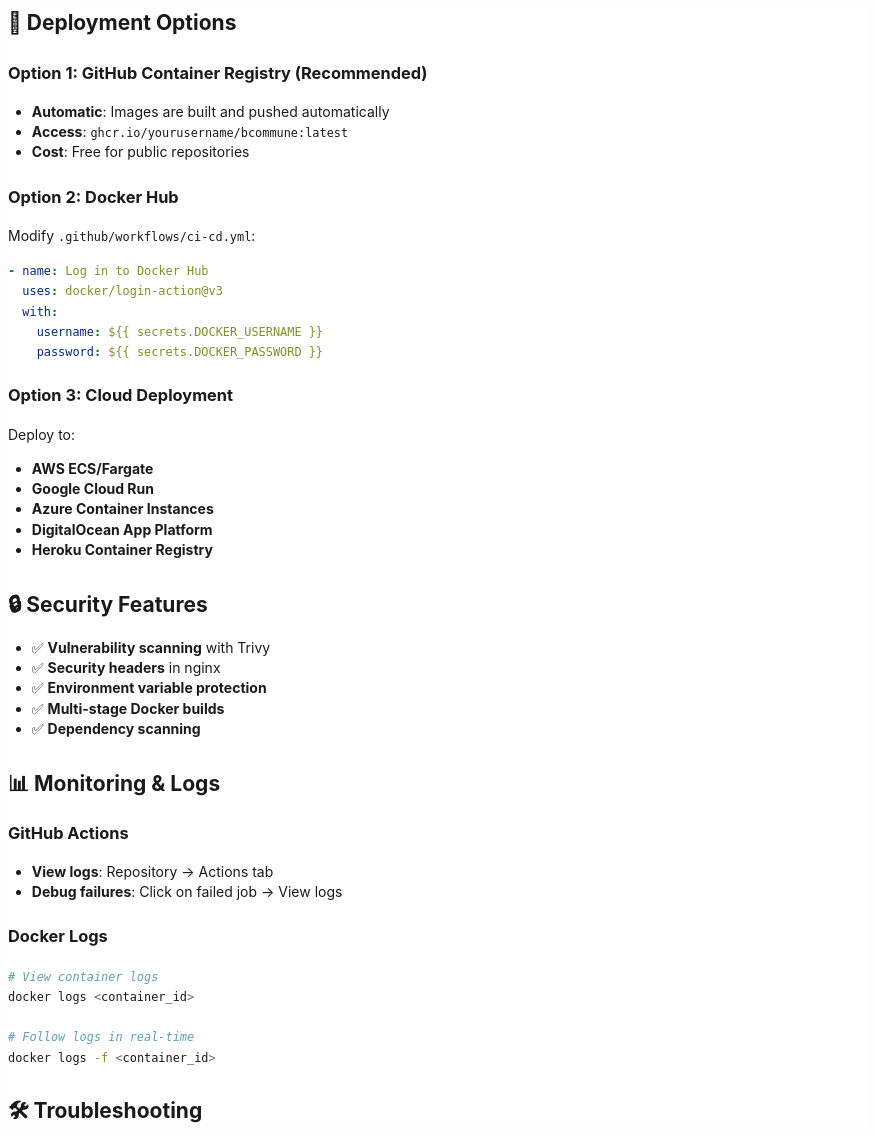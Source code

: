 ## 🚀 Deployment Options

### Option 1: GitHub Container Registry (Recommended)
- **Automatic**: Images are built and pushed automatically
- **Access**: `ghcr.io/yourusername/bcommune:latest`
- **Cost**: Free for public repositories

### Option 2: Docker Hub
Modify `.github/workflows/ci-cd.yml`:
```yaml
- name: Log in to Docker Hub
  uses: docker/login-action@v3
  with:
    username: ${{ secrets.DOCKER_USERNAME }}
    password: ${{ secrets.DOCKER_PASSWORD }}
```

### Option 3: Cloud Deployment
Deploy to:
- **AWS ECS/Fargate**
- **Google Cloud Run**
- **Azure Container Instances**
- **DigitalOcean App Platform**
- **Heroku Container Registry**

## 🔒 Security Features

- ✅ **Vulnerability scanning** with Trivy
- ✅ **Security headers** in nginx
- ✅ **Environment variable protection**
- ✅ **Multi-stage Docker builds**
- ✅ **Dependency scanning**

## 📊 Monitoring & Logs

### GitHub Actions
- **View logs**: Repository → Actions tab
- **Debug failures**: Click on failed job → View logs

### Docker Logs
```bash
# View container logs
docker logs <container_id>

# Follow logs in real-time
docker logs -f <container_id>
```

## 🛠️ Troubleshooting
